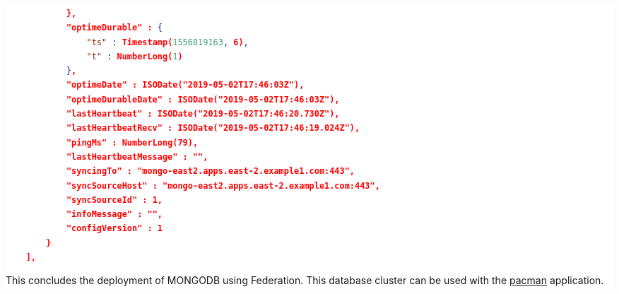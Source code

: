 ~~~json
			},
			"optimeDurable" : {
				"ts" : Timestamp(1556819163, 6),
				"t" : NumberLong(1)
			},
			"optimeDate" : ISODate("2019-05-02T17:46:03Z"),
			"optimeDurableDate" : ISODate("2019-05-02T17:46:03Z"),
			"lastHeartbeat" : ISODate("2019-05-02T17:46:20.730Z"),
			"lastHeartbeatRecv" : ISODate("2019-05-02T17:46:19.024Z"),
			"pingMs" : NumberLong(79),
			"lastHeartbeatMessage" : "",
			"syncingTo" : "mongo-east2.apps.east-2.example1.com:443",
			"syncSourceHost" : "mongo-east2.apps.east-2.example1.com:443",
			"syncSourceId" : 1,
			"infoMessage" : "",
			"configVersion" : 1
		}
	],
~~~

This concludes the deployment of MONGODB using Federation. This database cluster
can be used with the [pacman](../federated-pacman/README.md) application.
